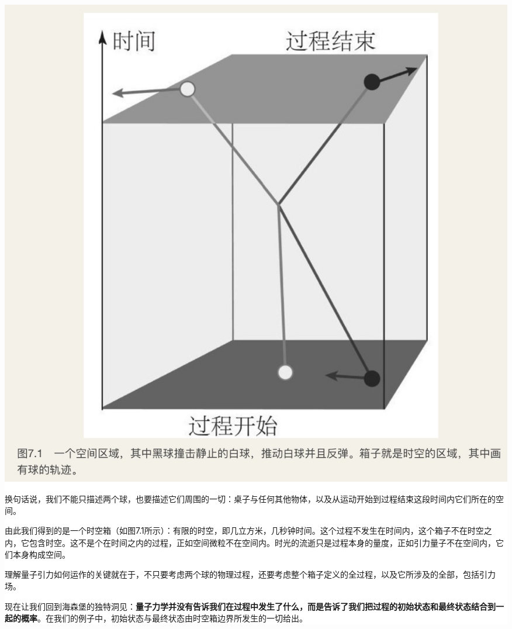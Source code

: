 ![jietu20181007-102651.jpg](RealityIsNotWhatItSeems20.jpg)

换句话说，我们不能只描述两个球，也要描述它们周围的一切：桌子与任何其他物体，以及从运动开始到过程结束这段时间内它们所在的空间。

由此我们得到的是一个时空箱（如图7.1所示）：有限的时空，即几立方米，几秒钟时间。这个过程不发生在时间内，这个箱子不在时空之内，它包含时空。这不是个在时间之内的过程，正如空间微粒不在空间内。时光的流逝只是过程本身的量度，正如引力量子不在空间内，它们本身构成空间。

理解量子引力如何运作的关键就在于，不只要考虑两个球的物理过程，还要考虑整个箱子定义的全过程，以及它所涉及的全部，包括引力场。

现在让我们回到海森堡的独特洞见：**量子力学并没有告诉我们在过程中发生了什么，而是告诉了我们把过程的初始状态和最终状态结合到一起的概率**。在我们的例子中，初始状态与最终状态由时空箱边界所发生的一切给出。
